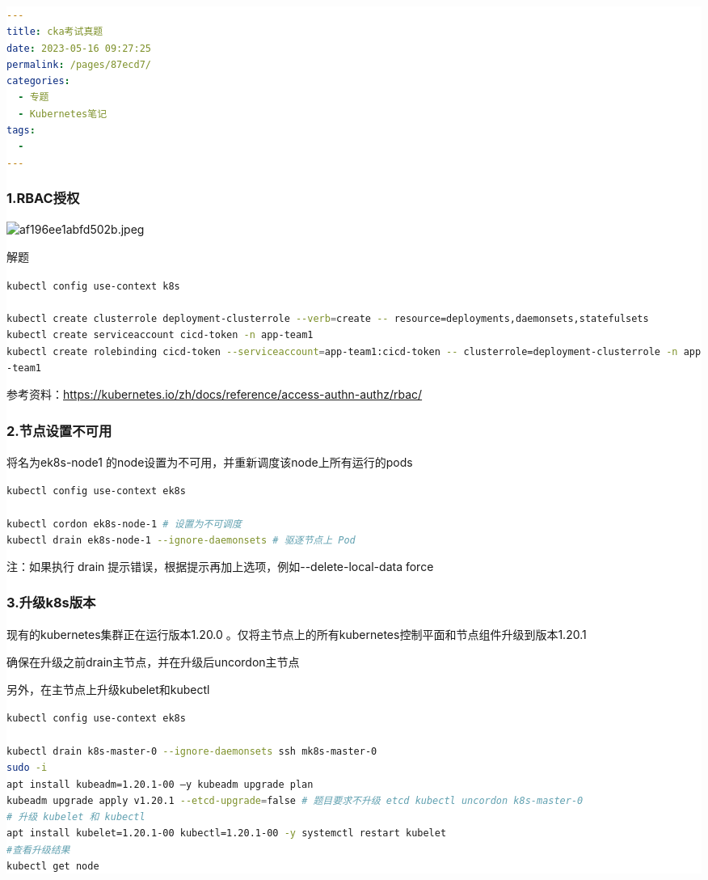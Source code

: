 ```yaml
---
title: cka考试真题
date: 2023-05-16 09:27:25
permalink: /pages/87ecd7/
categories:
  - 专题
  - Kubernetes笔记
tags:
  - 
---
```


### 1.RBAC授权

![af196ee1abfd502b.jpeg](http://pic.zzppjj.top/LightPicture/2023/05/af196ee1abfd502b.jpeg)

解题

```bash
kubectl config use-context k8s 

kubectl create clusterrole deployment-clusterrole --verb=create -- resource=deployments,daemonsets,statefulsets 
kubectl create serviceaccount cicd-token -n app-team1 
kubectl create rolebinding cicd-token --serviceaccount=app-team1:cicd-token -- clusterrole=deployment-clusterrole -n app-team1 
```

参考资料：https://kubernetes.io/zh/docs/reference/access-authn-authz/rbac/

### 2.节点设置不可用

将名为ek8s-node1 的node设置为不可用，并重新调度该node上所有运行的pods

```bash
kubectl config use-context ek8s 

kubectl cordon ek8s-node-1 # 设置为不可调度 
kubectl drain ek8s-node-1 --ignore-daemonsets # 驱逐节点上 Pod 
```

注：如果执行 drain 提示错误，根据提示再加上选项，例如--delete-local-data force

### 3.升级k8s版本

现有的kubernetes集群正在运行版本1.20.0 。仅将主节点上的所有kubernetes控制平面和节点组件升级到版本1.20.1

确保在升级之前drain主节点，并在升级后uncordon主节点

另外，在主节点上升级kubelet和kubectl

```bash
kubectl config use-context ek8s 
 
kubectl drain k8s-master-0 --ignore-daemonsets ssh mk8s-master-0 
sudo -i 
apt install kubeadm=1.20.1-00 –y kubeadm upgrade plan 
kubeadm upgrade apply v1.20.1 --etcd-upgrade=false # 题目要求不升级 etcd kubectl uncordon k8s-master-0 
# 升级 kubelet 和 kubectl 
apt install kubelet=1.20.1-00 kubectl=1.20.1-00 -y systemctl restart kubelet 
#查看升级结果 
kubectl get node 
```
